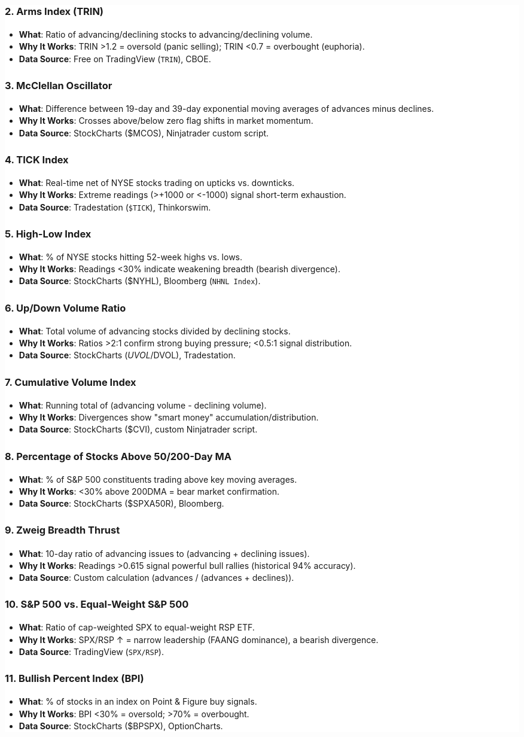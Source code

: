 ### **2. Arms Index (TRIN)**  
- **What**: Ratio of advancing/declining stocks to advancing/declining volume.  
- **Why It Works**: TRIN >1.2 = oversold (panic selling); TRIN <0.7 = overbought (euphoria).  
- **Data Source**: Free on TradingView (`TRIN`), CBOE.  

### **3. McClellan Oscillator**  
- **What**: Difference between 19-day and 39-day exponential moving averages of advances minus declines.  
- **Why It Works**: Crosses above/below zero flag shifts in market momentum.  
- **Data Source**: StockCharts ($MCOS), Ninjatrader custom script.  

### **4. TICK Index**  
- **What**: Real-time net of NYSE stocks trading on upticks vs. downticks.  
- **Why It Works**: Extreme readings (>+1000 or <-1000) signal short-term exhaustion.  
- **Data Source**: Tradestation (`$TICK`), Thinkorswim.  

### **5. High-Low Index**  
- **What**: % of NYSE stocks hitting 52-week highs vs. lows.  
- **Why It Works**: Readings <30% indicate weakening breadth (bearish divergence).  
- **Data Source**: StockCharts ($NYHL), Bloomberg (`NHNL Index`).  

### **6. Up/Down Volume Ratio**  
- **What**: Total volume of advancing stocks divided by declining stocks.  
- **Why It Works**: Ratios >2:1 confirm strong buying pressure; <0.5:1 signal distribution.  
- **Data Source**: StockCharts ($UVOL/$DVOL), Tradestation.  

### **7. Cumulative Volume Index**  
- **What**: Running total of (advancing volume - declining volume).  
- **Why It Works**: Divergences show "smart money" accumulation/distribution.  
- **Data Source**: StockCharts ($CVI), custom Ninjatrader script.  

### **8. Percentage of Stocks Above 50/200-Day MA**  
- **What**: % of S&P 500 constituents trading above key moving averages.  
- **Why It Works**: <30% above 200DMA = bear market confirmation.  
- **Data Source**: StockCharts ($SPXA50R), Bloomberg.  

### **9. Zweig Breadth Thrust**  
- **What**: 10-day ratio of advancing issues to (advancing + declining issues).  
- **Why It Works**: Readings >0.615 signal powerful bull rallies (historical 94% accuracy).  
- **Data Source**: Custom calculation (advances / (advances + declines)).  

### **10. S&P 500 vs. Equal-Weight S&P 500**  
- **What**: Ratio of cap-weighted SPX to equal-weight RSP ETF.  
- **Why It Works**: SPX/RSP ↑ = narrow leadership (FAANG dominance), a bearish divergence.  
- **Data Source**: TradingView (`SPX/RSP`).  

### **11. Bullish Percent Index (BPI)**  
- **What**: % of stocks in an index on Point & Figure buy signals.  
- **Why It Works**: BPI <30% = oversold; >70% = overbought.  
- **Data Source**: StockCharts ($BPSPX), OptionCharts.  
